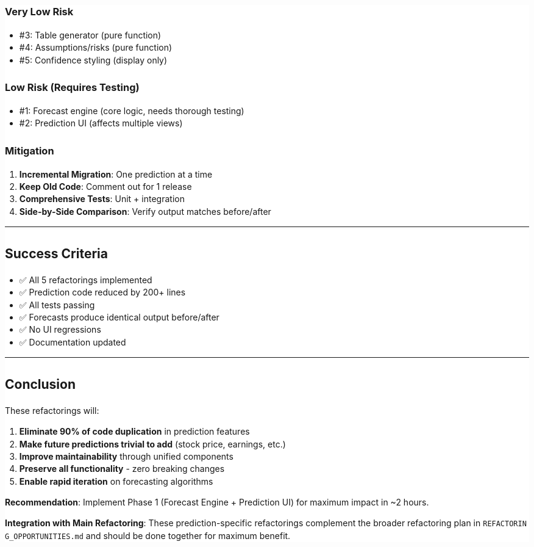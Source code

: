 ### Very Low Risk
- #3: Table generator (pure function)
- #4: Assumptions/risks (pure function)
- #5: Confidence styling (display only)

### Low Risk (Requires Testing)
- #1: Forecast engine (core logic, needs thorough testing)
- #2: Prediction UI (affects multiple views)

### Mitigation
1. **Incremental Migration**: One prediction at a time
2. **Keep Old Code**: Comment out for 1 release
3. **Comprehensive Tests**: Unit + integration
4. **Side-by-Side Comparison**: Verify output matches before/after

---

## Success Criteria

- ✅ All 5 refactorings implemented
- ✅ Prediction code reduced by 200+ lines
- ✅ All tests passing
- ✅ Forecasts produce identical output before/after
- ✅ No UI regressions
- ✅ Documentation updated

---

## Conclusion

These refactorings will:

1. **Eliminate 90% of code duplication** in prediction features
2. **Make future predictions trivial to add** (stock price, earnings, etc.)
3. **Improve maintainability** through unified components
4. **Preserve all functionality** - zero breaking changes
5. **Enable rapid iteration** on forecasting algorithms

**Recommendation**: Implement Phase 1 (Forecast Engine + Prediction UI) for maximum impact in ~2 hours.

**Integration with Main Refactoring**: These prediction-specific refactorings complement the broader refactoring plan in `REFACTORING_OPPORTUNITIES.md` and should be done together for maximum benefit.
